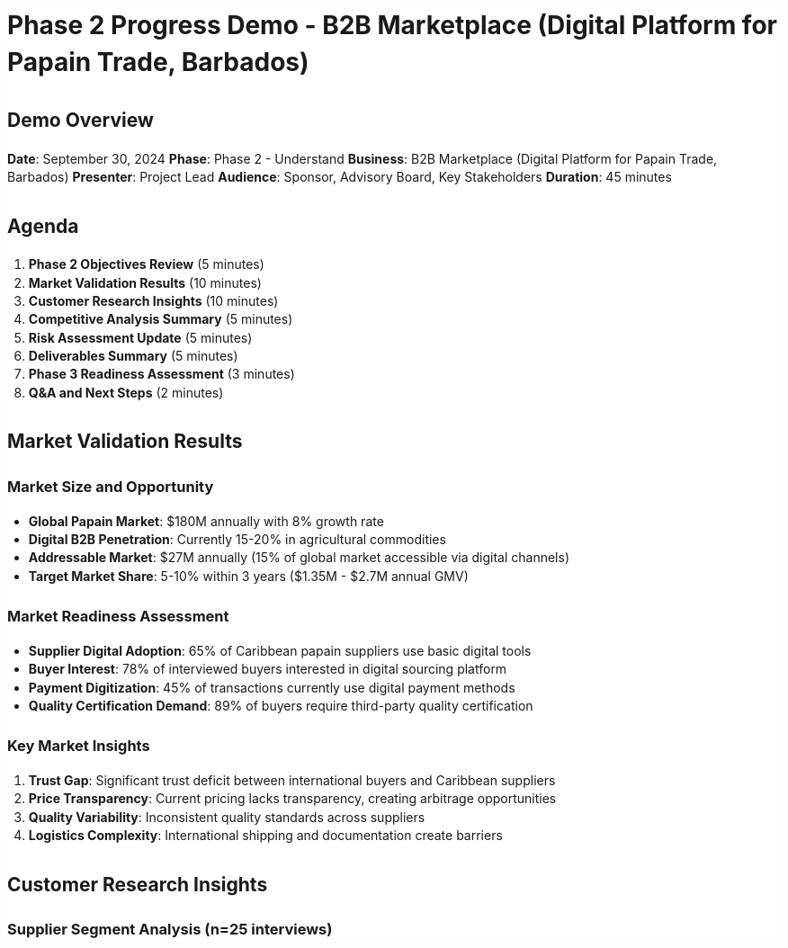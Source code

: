 # Phase 2 Progress Demo - B2B Marketplace (Digital Platform for Papain Trade, Barbados)

## Demo Overview

**Date**: September 30, 2024
**Phase**: Phase 2 - Understand
**Business**: B2B Marketplace (Digital Platform for Papain Trade, Barbados)
**Presenter**: Project Lead
**Audience**: Sponsor, Advisory Board, Key Stakeholders
**Duration**: 45 minutes

## Agenda

1. **Phase 2 Objectives Review** (5 minutes)
2. **Market Validation Results** (10 minutes)
3. **Customer Research Insights** (10 minutes)
4. **Competitive Analysis Summary** (5 minutes)
5. **Risk Assessment Update** (5 minutes)
6. **Deliverables Summary** (5 minutes)
7. **Phase 3 Readiness Assessment** (3 minutes)
8. **Q&A and Next Steps** (2 minutes)

## Market Validation Results

### Market Size and Opportunity
- **Global Papain Market**: $180M annually with 8% growth rate
- **Digital B2B Penetration**: Currently 15-20% in agricultural commodities
- **Addressable Market**: $27M annually (15% of global market accessible via digital channels)
- **Target Market Share**: 5-10% within 3 years ($1.35M - $2.7M annual GMV)

### Market Readiness Assessment
- **Supplier Digital Adoption**: 65% of Caribbean papain suppliers use basic digital tools
- **Buyer Interest**: 78% of interviewed buyers interested in digital sourcing platform
- **Payment Digitization**: 45% of transactions currently use digital payment methods
- **Quality Certification Demand**: 89% of buyers require third-party quality certification

### Key Market Insights
1. **Trust Gap**: Significant trust deficit between international buyers and Caribbean suppliers
2. **Price Transparency**: Current pricing lacks transparency, creating arbitrage opportunities
3. **Quality Variability**: Inconsistent quality standards across suppliers
4. **Logistics Complexity**: International shipping and documentation create barriers

## Customer Research Insights

### Supplier Segment Analysis (n=25 interviews)
